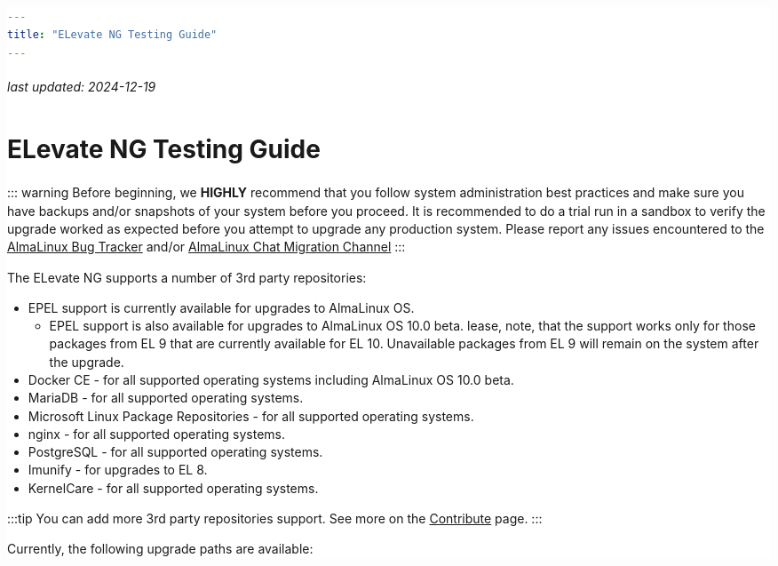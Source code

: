 ```yaml
---
title: "ELevate NG Testing Guide"
---
```


###### last updated: 2024-12-19

# ELevate NG Testing Guide

::: warning
Before beginning, we **HIGHLY** recommend that you follow system administration best practices and make sure you have backups and/or snapshots of your system before you proceed. It is recommended to do a trial run in a sandbox to verify the upgrade worked as expected before you attempt to upgrade any production system. Please report any issues encountered to the [AlmaLinux Bug Tracker](https://bugs.almalinux.org) and/or [AlmaLinux Chat Migration Channel](https://chat.almalinux.org/almalinux/channels/migration)
:::

The ELevate NG supports a number of 3rd party repositories:
* EPEL support is currently available for upgrades to AlmaLinux OS.
    * EPEL support is also available for upgrades to AlmaLinux OS 10.0 beta. lease, note, that the support works only for those packages from EL 9 that are currently available for EL 10. Unavailable packages from EL 9 will remain on the system after the upgrade.
* Docker CE - for all supported operating systems including AlmaLinux OS 10.0 beta.
* MariaDB - for all supported operating systems.
* Microsoft Linux Package Repositories - for all supported operating systems.
* nginx - for all supported operating systems.
* PostgreSQL - for all supported operating systems.
* Imunify - for upgrades to EL 8.
* KernelCare - for all supported operating systems.

:::tip
You can add more 3rd party repositories support. See more on the [Contribute](/elevate/Contribution-guide) page.
:::

Currently, the following upgrade paths are available:
